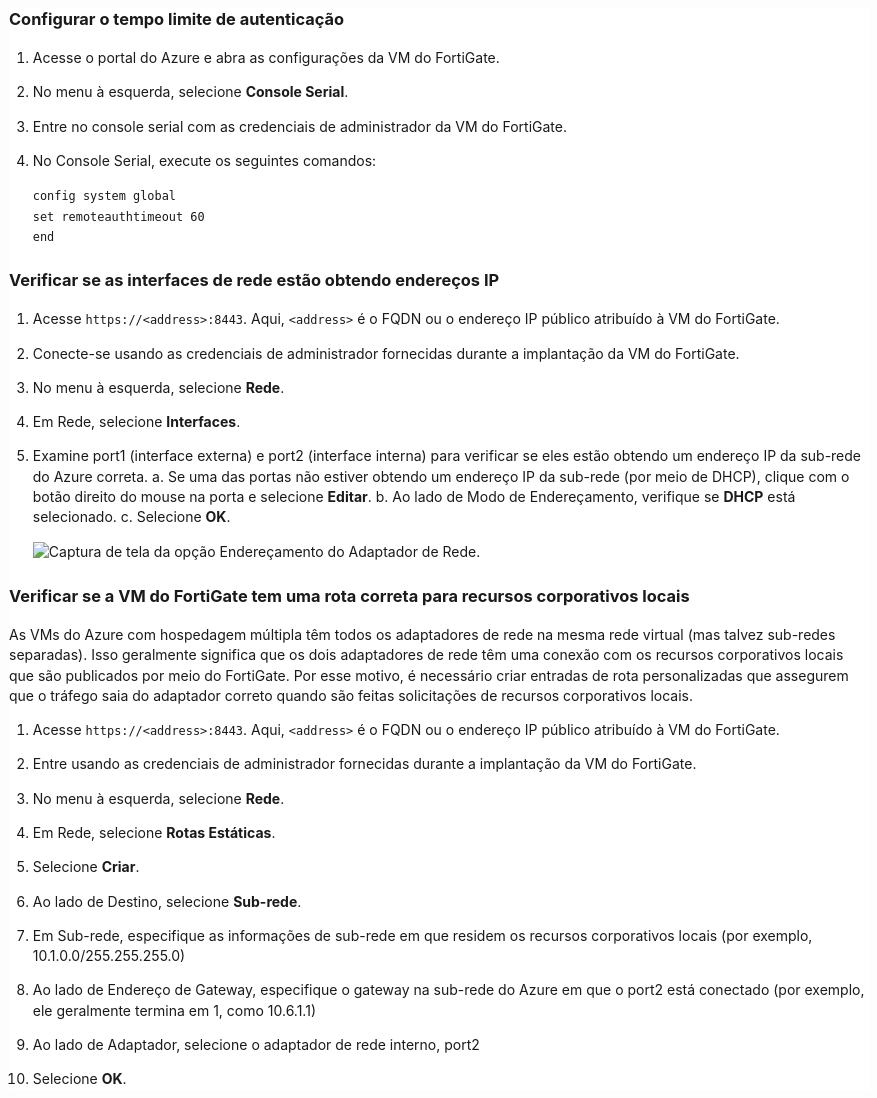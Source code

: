 
### <a name="configure-authentication-timeout"></a>Configurar o tempo limite de autenticação

1. Acesse o portal do Azure e abra as configurações da VM do FortiGate.
2. No menu à esquerda, selecione **Console Serial**.
3. Entre no console serial com as credenciais de administrador da VM do FortiGate.
4. No Console Serial, execute os seguintes comandos:

    ```
    config system global
    set remoteauthtimeout 60
    end
    ```

### <a name="ensure-network-interfaces-are-obtaining-ip-addresses"></a>Verificar se as interfaces de rede estão obtendo endereços IP

1. Acesse `https://<address>:8443`. Aqui, `<address>` é o FQDN ou o endereço IP público atribuído à VM do FortiGate.

2. Conecte-se usando as credenciais de administrador fornecidas durante a implantação da VM do FortiGate.
3. No menu à esquerda, selecione **Rede**.
4. Em Rede, selecione **Interfaces**.
5. Examine port1 (interface externa) e port2 (interface interna) para verificar se eles estão obtendo um endereço IP da sub-rede do Azure correta.
    a. Se uma das portas não estiver obtendo um endereço IP da sub-rede (por meio de DHCP), clique com o botão direito do mouse na porta e selecione **Editar**.
    b. Ao lado de Modo de Endereçamento, verifique se **DHCP** está selecionado.
    c. Selecione **OK**.

    ![Captura de tela da opção Endereçamento do Adaptador de Rede.](addressing.png)

### <a name="ensure-fortigate-vm-has-correct-route-to-on-premises-corporate-resources"></a>Verificar se a VM do FortiGate tem uma rota correta para recursos corporativos locais

As VMs do Azure com hospedagem múltipla têm todos os adaptadores de rede na mesma rede virtual (mas talvez sub-redes separadas). Isso geralmente significa que os dois adaptadores de rede têm uma conexão com os recursos corporativos locais que são publicados por meio do FortiGate. Por esse motivo, é necessário criar entradas de rota personalizadas que assegurem que o tráfego saia do adaptador correto quando são feitas solicitações de recursos corporativos locais.

1. Acesse `https://<address>:8443`. Aqui, `<address>` é o FQDN ou o endereço IP público atribuído à VM do FortiGate.

2. Entre usando as credenciais de administrador fornecidas durante a implantação da VM do FortiGate.
3. No menu à esquerda, selecione **Rede**.
4. Em Rede, selecione **Rotas Estáticas**.
5. Selecione **Criar**.
6. Ao lado de Destino, selecione **Sub-rede**.
7. Em Sub-rede, especifique as informações de sub-rede em que residem os recursos corporativos locais (por exemplo, 10.1.0.0/255.255.255.0)
8. Ao lado de Endereço de Gateway, especifique o gateway na sub-rede do Azure em que o port2 está conectado (por exemplo, ele geralmente termina em 1, como 10.6.1.1)
9. Ao lado de Adaptador, selecione o adaptador de rede interno, port2
10. Selecione **OK**.
